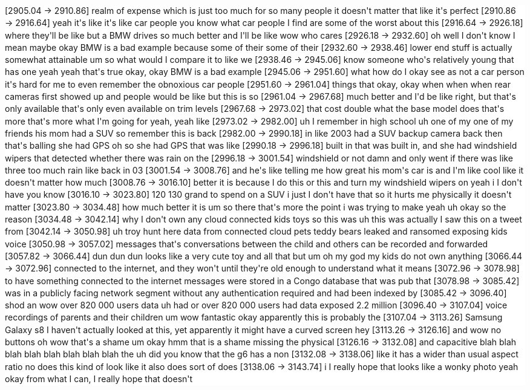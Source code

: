 [2905.04 → 2910.86] realm of expense which is just too much for so many people it doesn't matter that like it's perfect
[2910.86 → 2916.64] yeah it's like it's like car people you know what car people I find are some of the worst about this
[2916.64 → 2926.18] where they'll be like but a BMW drives so much better and I'll be like wow who cares
[2926.18 → 2932.60] oh well I don't know I mean maybe okay BMW is a bad example because some of their some of their
[2932.60 → 2938.46] lower end stuff is actually somewhat attainable um so what would I compare it to like we
[2938.46 → 2945.06] know someone who's relatively young that has one yeah yeah that's true okay, okay BMW is a bad example
[2945.06 → 2951.60] what how do I okay see as not a car person it's hard for me to even remember the obnoxious car people
[2951.60 → 2961.04] things that okay, okay when when when rear cameras first showed up and people would be like but this is so
[2961.04 → 2967.68] much better and I'd be like right, but that's only available that's only even available on trim levels
[2967.68 → 2973.02] that cost double what the base model does that's more that's more what I'm going for yeah, yeah like
[2973.02 → 2982.00] uh I remember in high school uh one of my one of my friends his mom had a SUV so remember this is back
[2982.00 → 2990.18] in like 2003 had a SUV backup camera back then that's balling she had GPS oh so she had GPS that was like
[2990.18 → 2996.18] built in that was built in, and she had windshield wipers that detected whether there was rain on the
[2996.18 → 3001.54] windshield or not damn and only went if there was like three too much rain like back in 03
[3001.54 → 3008.76] and he's like telling me how great his mom's car is and I'm like cool like it doesn't matter how much
[3008.76 → 3016.10] better it is because I do this or this and turn my windshield wipers on yeah i I don't have you know
[3016.10 → 3023.80] 120 130 grand to spend on a SUV i just I don't have that so it hurts me physically it doesn't matter
[3023.80 → 3034.48] how much better it is um so there that's more the point i was trying to make yeah uh okay so the reason
[3034.48 → 3042.14] why I don't own any cloud connected kids toys so this was uh this was actually I saw this on a tweet from
[3042.14 → 3050.98] uh troy hunt here data from connected cloud pets teddy bears leaked and ransomed exposing kids voice
[3050.98 → 3057.02] messages that's conversations between the child and others can be recorded and forwarded
[3057.82 → 3066.44] dun dun dun looks like a very cute toy and all that but um oh my god my kids do not own anything
[3066.44 → 3072.96] connected to the internet, and they won't until they're old enough to understand what it means
[3072.96 → 3078.98] to have something connected to the internet messages were stored in a Congo database that was pub that
[3078.98 → 3085.42] was in a publicly facing network segment without any authentication required and had been indexed by
[3085.42 → 3096.40] shod an wow over 820 000 users data uh had or over 820 000 users had data exposed 2.2 million
[3096.40 → 3107.04] voice recordings of parents and their children um wow fantastic okay apparently this is probably the
[3107.04 → 3113.26] Samsung Galaxy s8 I haven't actually looked at this, yet apparently it might have a curved screen hey
[3113.26 → 3126.16] and wow no buttons oh wow that's a shame um okay hmm that is a shame missing the physical
[3126.16 → 3132.08] and capacitive blah blah blah blah blah blah blah blah the uh did you know that the g6 has a non
[3132.08 → 3138.06] like it has a wider than usual aspect ratio no does this kind of look like it also does sort of does
[3138.06 → 3143.74] i I really hope that looks like a wonky photo yeah okay from what I can, I really hope that doesn't